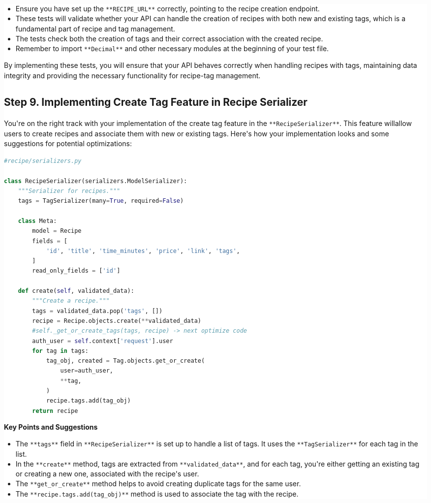 - Ensure you have set up the `**RECIPE_URL**` correctly, pointing to the recipe creation endpoint.
- These tests will validate whether your API can handle the creation of recipes with both new and existing tags, which is
a fundamental part of recipe and tag management.
- The tests check both the creation of tags and their correct association with the created recipe.
- Remember to import `**Decimal**` and other necessary modules at the beginning of your test file.

By implementing these tests, you will ensure that your API behaves correctly when handling recipes with tags,
maintaining data integrity and providing the necessary functionality for recipe-tag management.

## Step 9. Implementing Create Tag Feature in Recipe Serializer

You're on the right track with your implementation of the create tag feature in the `**RecipeSerializer**`. This 
feature willallow users to create recipes and associate them with new or existing tags. Here's how your implementation
looks and some suggestions for potential optimizations:

```python
#recipe/serializers.py

class RecipeSerializer(serializers.ModelSerializer):
    """Serializer for recipes."""
    tags = TagSerializer(many=True, required=False)

    class Meta:
        model = Recipe
        fields = [
            'id', 'title', 'time_minutes', 'price', 'link', 'tags',
        ]
        read_only_fields = ['id']

    def create(self, validated_data):
        """Create a recipe."""
        tags = validated_data.pop('tags', [])
        recipe = Recipe.objects.create(**validated_data)
        #self._get_or_create_tags(tags, recipe) -> next optimize code
        auth_user = self.context['request'].user
        for tag in tags:
            tag_obj, created = Tag.objects.get_or_create(
                user=auth_user,
                **tag,
            )
            recipe.tags.add(tag_obj)
        return recipe
```

**Key Points and Suggestions**

- The `**tags**` field in `**RecipeSerializer**` is set up to handle a list of tags. It uses the `**TagSerializer**` for each tag
in the list.
- In the `**create**` method, tags are extracted from `**validated_data**`, and for each tag, you're either getting an
existing tag or creating a new one, associated with the recipe's user.
- The `**get_or_create**` method helps to avoid creating duplicate tags for the same user.
- The `**recipe.tags.add(tag_obj)**` method is used to associate the tag with the recipe.
